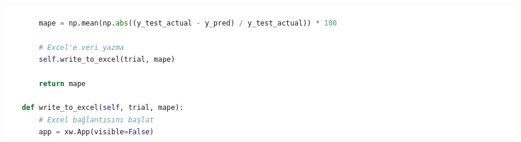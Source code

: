 ```python

        mape = np.mean(np.abs((y_test_actual - y_pred) / y_test_actual)) * 100
        
        # Excel'e veri yazma
        self.write_to_excel(trial, mape)

        return mape

    def write_to_excel(self, trial, mape):
        # Excel bağlantısını başlat
        app = xw.App(visible=False)

